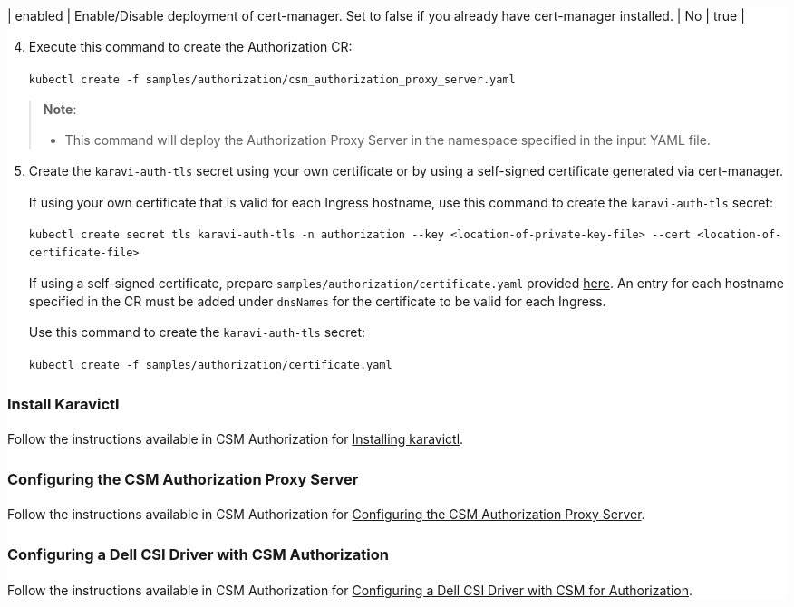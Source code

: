    | enabled                           | Enable/Disable deployment of cert-manager. Set to false if you already have cert-manager installed.                                | No       | true                                                                   |

4. Execute this command to create the Authorization CR:

   `kubectl create -f samples/authorization/csm_authorization_proxy_server.yaml`

> **Note**:
>
> - This command will deploy the Authorization Proxy Server in the namespace specified in the input YAML file.

5. Create the `karavi-auth-tls` secret using your own certificate or by using a self-signed certificate generated via cert-manager.

   If using your own certificate that is valid for each Ingress hostname, use this command to create the `karavi-auth-tls` secret:

   `kubectl create secret tls karavi-auth-tls -n authorization --key <location-of-private-key-file> --cert <location-of-certificate-file>`

   If using a self-signed certificate, prepare `samples/authorization/certificate.yaml` provided [here](https://github.com/dell/csm-operator/blob/main/samples/authorization/certificate_v170.yaml). An entry for each hostname specified in the CR must be added under `dnsNames` for the certificate to be valid for each Ingress.

   Use this command to create the `karavi-auth-tls` secret:

   `kubectl create -f samples/authorization/certificate.yaml`

### Install Karavictl

Follow the instructions available in CSM Authorization for [Installing karavictl](../../../../authorization/deployment/helm/#install-karavictl).

### Configuring the CSM Authorization Proxy Server

Follow the instructions available in CSM Authorization for [Configuring the CSM Authorization Proxy Server](../../../../authorization/deployment/helm/#configuring-the-csm-authorization-proxy-server).

### Configuring a Dell CSI Driver with CSM Authorization

Follow the instructions available in CSM Authorization for [Configuring a Dell CSI Driver with CSM for Authorization](../../../../authorization/deployment/helm/#configuring-a-dell-csi-driver-with-csm-for-authorization).

